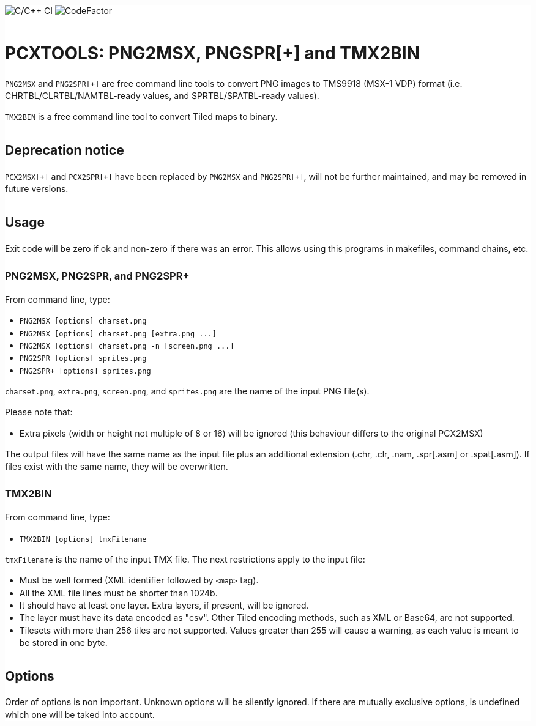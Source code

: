 [![C/C++ CI](https://github.com/theNestruo/pcxtools/workflows/C/C++%20CI/badge.svg)](https://github.com/theNestruo/pcxtools/actions)
[![CodeFactor](https://www.codefactor.io/repository/github/thenestruo/pcxtools/badge)](https://www.codefactor.io/repository/github/thenestruo/pcxtools)

# PCXTOOLS: PNG2MSX, PNGSPR[+] and TMX2BIN
`PNG2MSX` and `PNG2SPR[+]` are free command line tools to convert PNG images to TMS9918 (MSX-1 VDP) format (i.e. CHRTBL/CLRTBL/NAMTBL-ready values, and SPRTBL/SPATBL-ready values).

`TMX2BIN` is a free command line tool to convert Tiled maps to binary.

## Deprecation notice
~~`PCX2MSX[+]`~~ and ~~`PCX2SPR[+]`~~ have been replaced by `PNG2MSX` and `PNG2SPR[+]`, will not be further maintained, and may be removed in future versions.

## Usage
Exit code will be zero if ok and non-zero if there was an error. This allows using this programs in makefiles, command chains, etc.

### PNG2MSX, PNG2SPR, and PNG2SPR+
From command line, type:
* `PNG2MSX [options] charset.png`
* `PNG2MSX [options] charset.png [extra.png ...]`
* `PNG2MSX [options] charset.png -n [screen.png ...]`
* `PNG2SPR [options] sprites.png`
* `PNG2SPR+ [options] sprites.png`

`charset.png`, `extra.png`, `screen.png`, and `sprites.png` are the name of the input PNG file(s).

Please note that:
* Extra pixels (width or height not multiple of 8 or 16) will be ignored (this behaviour differs to the original PCX2MSX)

The output files will have the same name as the input file plus an additional extension (.chr, .clr, .nam, .spr[.asm] or .spat[.asm]). If files exist with the same name, they will be overwritten.

### TMX2BIN
From command line, type:
* `TMX2BIN [options] tmxFilename`

`tmxFilename` is the name of the input TMX file. The next restrictions apply to the input file:
+ Must be well formed (XML identifier followed by `<map>` tag).
+ All the XML file lines must be shorter than 1024b.
+ It should have at least one layer. Extra layers, if present, will be ignored.
+ The layer must have its data encoded as "csv". Other Tiled encoding methods, such as XML or Base64, are not supported.
+ Tilesets with more than 256 tiles are not supported. Values greater than 255 will cause a warning, as each value is meant to be stored in one byte.

## Options
Order of options is non important. Unknown options will be silently ignored. If there are mutually exclusive options, is undefined which one will be taked into account.
